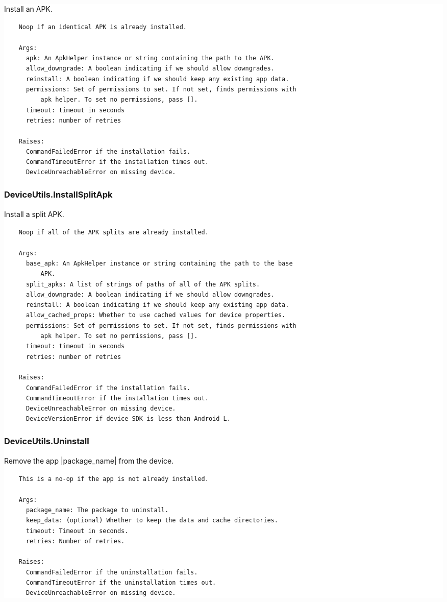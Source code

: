 Install an APK.
```
    Noop if an identical APK is already installed.

    Args:
      apk: An ApkHelper instance or string containing the path to the APK.
      allow_downgrade: A boolean indicating if we should allow downgrades.
      reinstall: A boolean indicating if we should keep any existing app data.
      permissions: Set of permissions to set. If not set, finds permissions with
          apk helper. To set no permissions, pass [].
      timeout: timeout in seconds
      retries: number of retries

    Raises:
      CommandFailedError if the installation fails.
      CommandTimeoutError if the installation times out.
      DeviceUnreachableError on missing device.
```


### DeviceUtils.InstallSplitApk

Install a split APK.
```
    Noop if all of the APK splits are already installed.

    Args:
      base_apk: An ApkHelper instance or string containing the path to the base
          APK.
      split_apks: A list of strings of paths of all of the APK splits.
      allow_downgrade: A boolean indicating if we should allow downgrades.
      reinstall: A boolean indicating if we should keep any existing app data.
      allow_cached_props: Whether to use cached values for device properties.
      permissions: Set of permissions to set. If not set, finds permissions with
          apk helper. To set no permissions, pass [].
      timeout: timeout in seconds
      retries: number of retries

    Raises:
      CommandFailedError if the installation fails.
      CommandTimeoutError if the installation times out.
      DeviceUnreachableError on missing device.
      DeviceVersionError if device SDK is less than Android L.
```


### DeviceUtils.Uninstall

Remove the app |package\_name| from the device.
```
    This is a no-op if the app is not already installed.

    Args:
      package_name: The package to uninstall.
      keep_data: (optional) Whether to keep the data and cache directories.
      timeout: Timeout in seconds.
      retries: Number of retries.

    Raises:
      CommandFailedError if the uninstallation fails.
      CommandTimeoutError if the uninstallation times out.
      DeviceUnreachableError on missing device.
```
